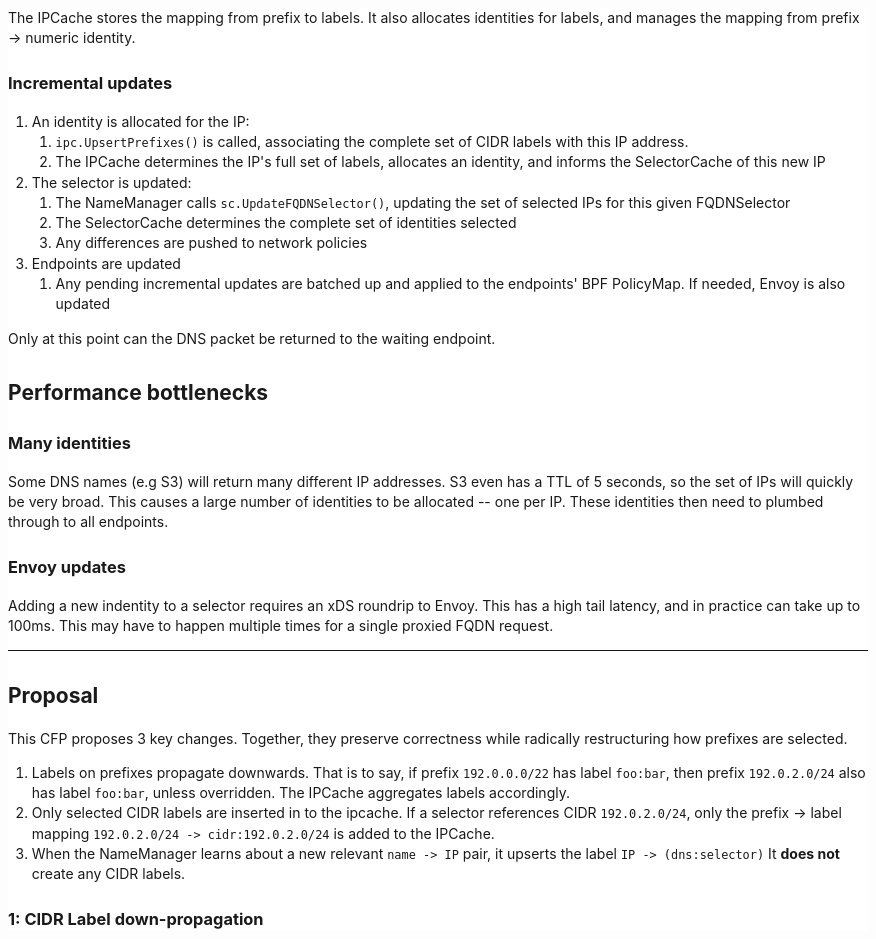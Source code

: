 The IPCache stores the mapping from prefix to labels. It also allocates identities for labels, and manages the mapping from prefix -> numeric identity.

### Incremental updates

   1. An identity is allocated for the IP:
      1. `ipc.UpsertPrefixes()` is called, associating the complete set of CIDR labels with this IP address.
      2. The IPCache determines the IP's full set of labels, allocates an identity, and informs the SelectorCache of this new IP
   2. The selector is updated:
      1. The NameManager calls `sc.UpdateFQDNSelector()`, updating the set of selected IPs for this given FQDNSelector
      2. The SelectorCache determines the complete set of identities selected
      3. Any differences are pushed to network policies
   3. Endpoints are updated
      1. Any pending incremental updates are batched up and applied to the endpoints' BPF PolicyMap. If needed, Envoy is also updated
 
Only at this point can the DNS packet be returned to the waiting endpoint.

## Performance bottlenecks

### Many identities

Some DNS names (e.g S3) will return many different IP addresses. S3 even has a TTL of 5 seconds, so the set of IPs will quickly be very broad. This causes a large number of identities to be allocated -- one per IP. These identities then need to plumbed through to all endpoints.

### Envoy updates

Adding a new indentity to a selector requires an xDS roundrip to Envoy. This has a high tail latency, and in practice can take up to 100ms. This may have to happen multiple times for a single proxied FQDN request.

----

## Proposal

This CFP proposes 3 key changes. Together, they preserve correctness while radically restructuring how prefixes are selected.

1. Labels on prefixes propagate downwards. That is to say, if prefix `192.0.0.0/22` has label `foo:bar`, then prefix `192.0.2.0/24` also has label `foo:bar`, unless overridden. The IPCache aggregates labels accordingly.
2. Only selected CIDR labels are inserted in to the ipcache. If a selector references CIDR `192.0.2.0/24`, only the prefix -> label mapping `192.0.2.0/24 -> cidr:192.0.2.0/24` is added to the IPCache.
3. When the NameManager learns about a new relevant `name -> IP` pair, it upserts the label `IP -> (dns:selector)` It **does not** create any CIDR labels.


### 1: CIDR Label down-propagation
